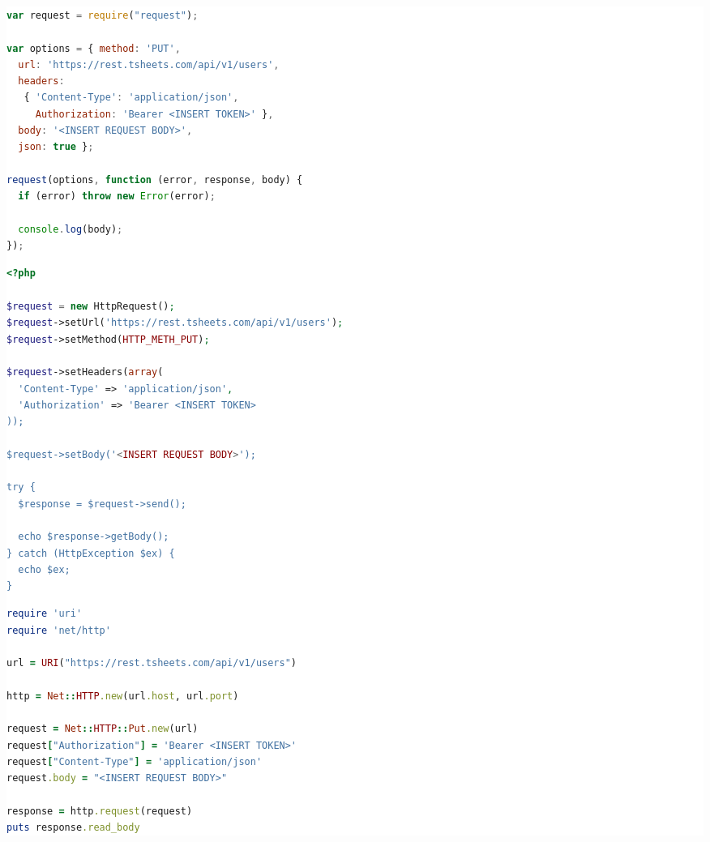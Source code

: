 ```javascript
var request = require("request");

var options = { method: 'PUT',
  url: 'https://rest.tsheets.com/api/v1/users',
  headers: 
   { 'Content-Type': 'application/json',
     Authorization: 'Bearer <INSERT TOKEN>' },
  body: '<INSERT REQUEST BODY>',
  json: true };

request(options, function (error, response, body) {
  if (error) throw new Error(error);

  console.log(body);
});
```

```php
<?php

$request = new HttpRequest();
$request->setUrl('https://rest.tsheets.com/api/v1/users');
$request->setMethod(HTTP_METH_PUT);

$request->setHeaders(array(
  'Content-Type' => 'application/json',
  'Authorization' => 'Bearer <INSERT TOKEN>
));

$request->setBody('<INSERT REQUEST BODY>');

try {
  $response = $request->send();

  echo $response->getBody();
} catch (HttpException $ex) {
  echo $ex;
}
```

```ruby
require 'uri'
require 'net/http'

url = URI("https://rest.tsheets.com/api/v1/users")

http = Net::HTTP.new(url.host, url.port)

request = Net::HTTP::Put.new(url)
request["Authorization"] = 'Bearer <INSERT TOKEN>'
request["Content-Type"] = 'application/json'
request.body = "<INSERT REQUEST BODY>"

response = http.request(request)
puts response.read_body
```
